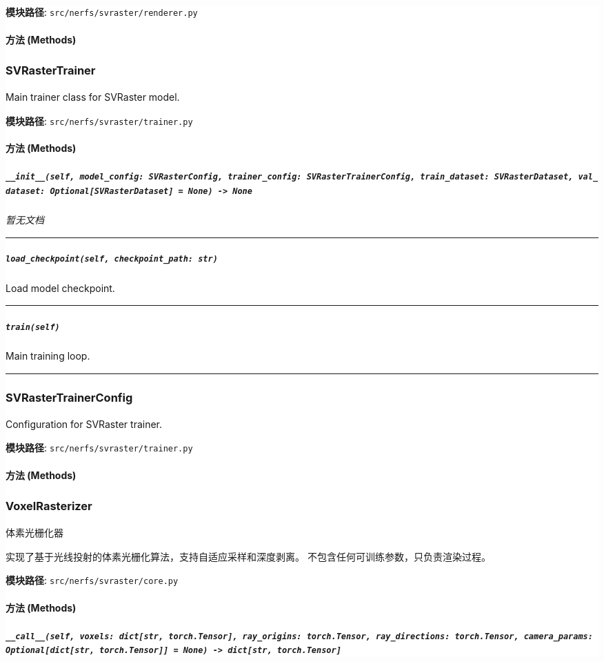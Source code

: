 **模块路径**: `src/nerfs/svraster/renderer.py`

#### 方法 (Methods)



### SVRasterTrainer

Main trainer class for SVRaster model.

**模块路径**: `src/nerfs/svraster/trainer.py`

#### 方法 (Methods)

##### `__init__(self, model_config: SVRasterConfig, trainer_config: SVRasterTrainerConfig, train_dataset: SVRasterDataset, val_dataset: Optional[SVRasterDataset] = None) -> None`

*暂无文档*

---

##### `load_checkpoint(self, checkpoint_path: str)`

Load model checkpoint.

---

##### `train(self)`

Main training loop.

---



### SVRasterTrainerConfig

Configuration for SVRaster trainer.

**模块路径**: `src/nerfs/svraster/trainer.py`

#### 方法 (Methods)



### VoxelRasterizer

体素光栅化器

实现了基于光线投射的体素光栅化算法，支持自适应采样和深度剥离。
不包含任何可训练参数，只负责渲染过程。

**模块路径**: `src/nerfs/svraster/core.py`

#### 方法 (Methods)

##### `__call__(self, voxels: dict[str, torch.Tensor], ray_origins: torch.Tensor, ray_directions: torch.Tensor, camera_params: Optional[dict[str, torch.Tensor]] = None) -> dict[str, torch.Tensor]`
